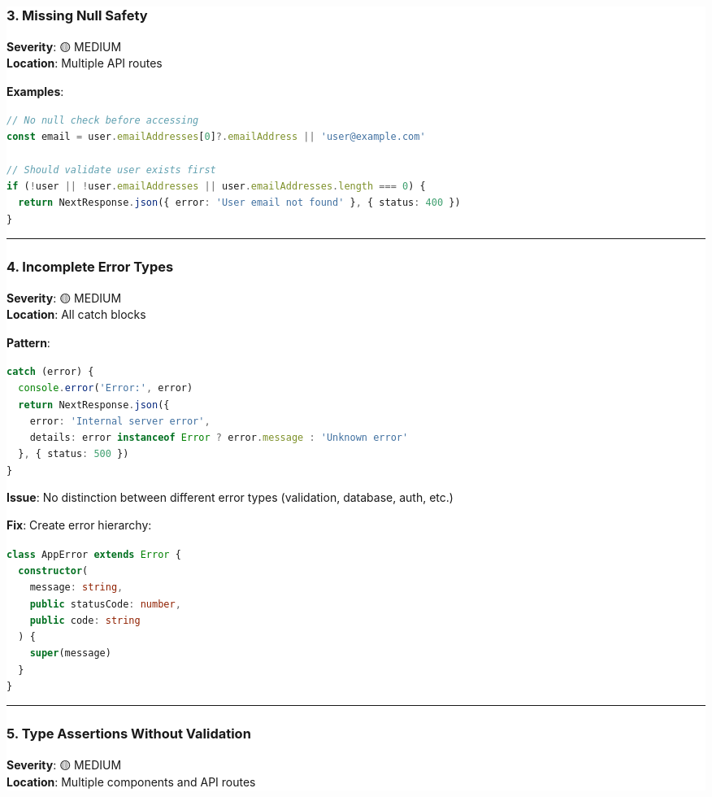 
### 3. Missing Null Safety
**Severity**: 🟡 MEDIUM  
**Location**: Multiple API routes

**Examples**:
```typescript
// No null check before accessing
const email = user.emailAddresses[0]?.emailAddress || 'user@example.com'

// Should validate user exists first
if (!user || !user.emailAddresses || user.emailAddresses.length === 0) {
  return NextResponse.json({ error: 'User email not found' }, { status: 400 })
}
```

---

### 4. Incomplete Error Types
**Severity**: 🟡 MEDIUM  
**Location**: All catch blocks

**Pattern**:
```typescript
catch (error) {
  console.error('Error:', error)
  return NextResponse.json({ 
    error: 'Internal server error',
    details: error instanceof Error ? error.message : 'Unknown error'
  }, { status: 500 })
}
```

**Issue**: No distinction between different error types (validation, database, auth, etc.)

**Fix**: Create error hierarchy:
```typescript
class AppError extends Error {
  constructor(
    message: string,
    public statusCode: number,
    public code: string
  ) {
    super(message)
  }
}
```

---

### 5. Type Assertions Without Validation
**Severity**: 🟡 MEDIUM  
**Location**: Multiple components and API routes
